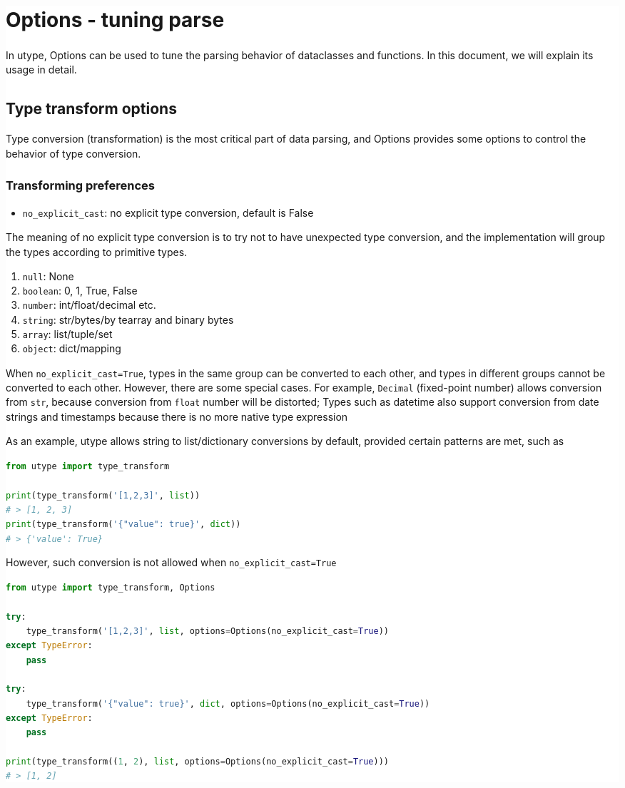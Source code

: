 # Options - tuning parse
In utype, Options can be used to tune the parsing behavior of dataclasses and functions. In this document, we will explain its usage in detail.

## Type transform options

Type conversion (transformation) is the most critical part of data parsing, and Options provides some options to control the behavior of type conversion.

### Transforming preferences

* `no_explicit_cast`: no explicit type conversion, default is False

The meaning of no explicit type conversion is to try not to have unexpected type conversion, and the implementation will group the types according to primitive types.

1. `null`: None
2. `boolean`: 0, 1, True, False
3. `number`: int/float/decimal etc.
4. `string`: str/bytes/by tearray and binary bytes
5. `array`: list/tuple/set
6. `object`: dict/mapping

When `no_explicit_cast=True`, types in the same group can be converted to each other, and types in different groups cannot be converted to each other. However, there are some special cases. For example, `Decimal` (fixed-point number) allows conversion from `str`, because conversion from `float` number will be distorted; Types such as datetime also support conversion from date strings and timestamps because there is no more native type expression

As an example, utype allows string to list/dictionary conversions by default, provided certain patterns are met, such as
```python
from utype import type_transform

print(type_transform('[1,2,3]', list))
# > [1, 2, 3]
print(type_transform('{"value": true}', dict))
# > {'value': True}
```

However, such conversion is not allowed when `no_explicit_cast=True`
```python
from utype import type_transform, Options

try:
	type_transform('[1,2,3]', list, options=Options(no_explicit_cast=True))
except TypeError:
	pass

try:
	type_transform('{"value": true}', dict, options=Options(no_explicit_cast=True))
except TypeError:
	pass
	
print(type_transform((1, 2), list, options=Options(no_explicit_cast=True)))
# > [1, 2]
```
